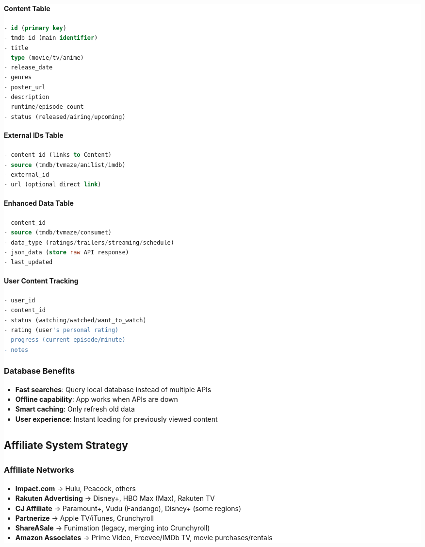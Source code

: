 #### Content Table
```sql
- id (primary key)
- tmdb_id (main identifier)
- title
- type (movie/tv/anime)
- release_date
- genres
- poster_url
- description
- runtime/episode_count
- status (released/airing/upcoming)
```

#### External IDs Table
```sql
- content_id (links to Content)
- source (tmdb/tvmaze/anilist/imdb)
- external_id
- url (optional direct link)
```

#### Enhanced Data Table
```sql
- content_id
- source (tmdb/tvmaze/consumet)
- data_type (ratings/trailers/streaming/schedule)
- json_data (store raw API response)
- last_updated
```

#### User Content Tracking
```sql
- user_id
- content_id
- status (watching/watched/want_to_watch)
- rating (user's personal rating)
- progress (current episode/minute)
- notes
```

### Database Benefits
- **Fast searches**: Query local database instead of multiple APIs
- **Offline capability**: App works when APIs are down
- **Smart caching**: Only refresh old data
- **User experience**: Instant loading for previously viewed content

## Affiliate System Strategy

### Affiliate Networks
- **Impact.com** → Hulu, Peacock, others
- **Rakuten Advertising** → Disney+, HBO Max (Max), Rakuten TV
- **CJ Affiliate** → Paramount+, Vudu (Fandango), Disney+ (some regions)
- **Partnerize** → Apple TV/iTunes, Crunchyroll
- **ShareASale** → Funimation (legacy, merging into Crunchyroll)
- **Amazon Associates** → Prime Video, Freevee/IMDb TV, movie purchases/rentals
